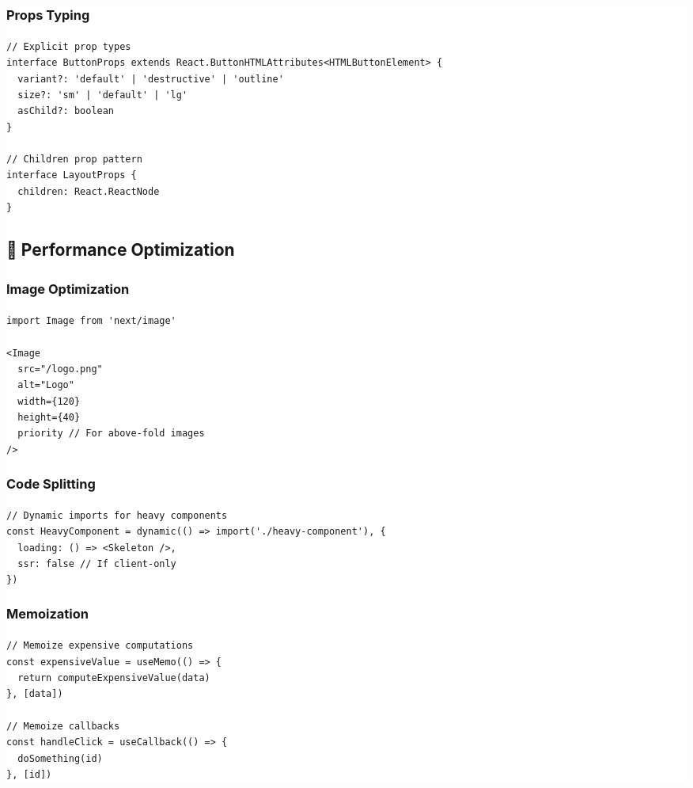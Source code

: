### Props Typing
```tsx
// Explicit prop types
interface ButtonProps extends React.ButtonHTMLAttributes<HTMLButtonElement> {
  variant?: 'default' | 'destructive' | 'outline'
  size?: 'sm' | 'default' | 'lg'
  asChild?: boolean
}

// Children prop pattern
interface LayoutProps {
  children: React.ReactNode
}
```

## 🚀 Performance Optimization

### Image Optimization
```tsx
import Image from 'next/image'

<Image
  src="/logo.png"
  alt="Logo"
  width={120}
  height={40}
  priority // For above-fold images
/>
```

### Code Splitting
```tsx
// Dynamic imports for heavy components
const HeavyComponent = dynamic(() => import('./heavy-component'), {
  loading: () => <Skeleton />,
  ssr: false // If client-only
})
```

### Memoization
```tsx
// Memoize expensive computations
const expensiveValue = useMemo(() => {
  return computeExpensiveValue(data)
}, [data])

// Memoize callbacks
const handleClick = useCallback(() => {
  doSomething(id)
}, [id])
```
